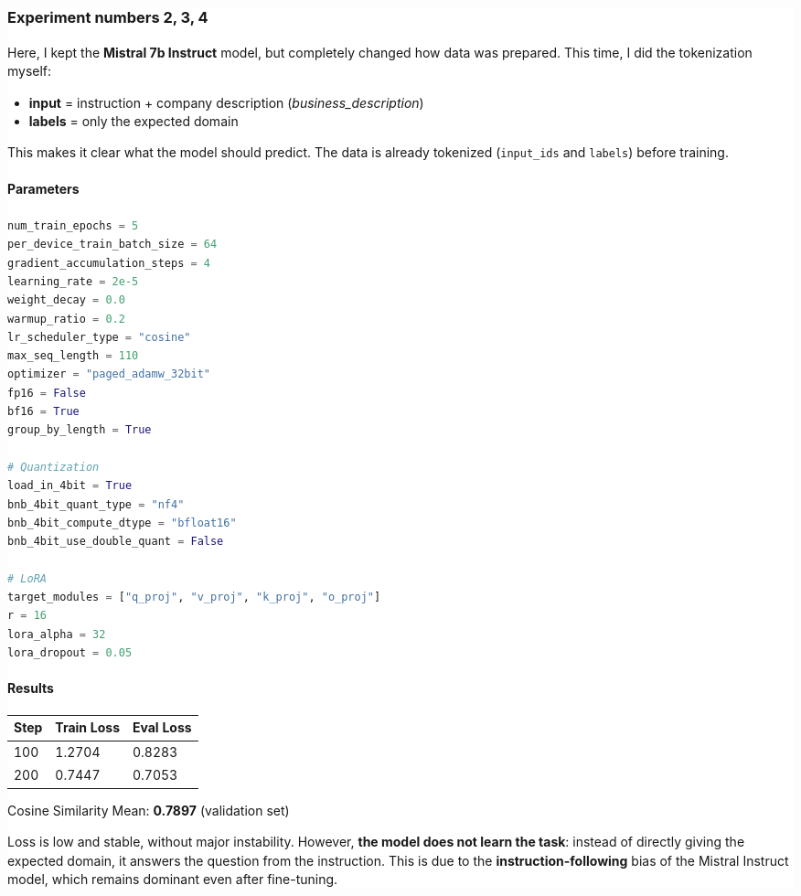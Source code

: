 
### **Experiment numbers 2, 3, 4**

Here, I kept the **Mistral 7b Instruct** model, but completely changed how data was prepared. This time, I did the tokenization myself:

* **input** = instruction + company description (*business\_description*)
* **labels** = only the expected domain

This makes it clear what the model should predict. The data is already tokenized (`input_ids` and `labels`) before training.

#### **Parameters**

```python
num_train_epochs = 5
per_device_train_batch_size = 64
gradient_accumulation_steps = 4
learning_rate = 2e-5
weight_decay = 0.0
warmup_ratio = 0.2
lr_scheduler_type = "cosine"
max_seq_length = 110
optimizer = "paged_adamw_32bit"
fp16 = False
bf16 = True
group_by_length = True

# Quantization
load_in_4bit = True
bnb_4bit_quant_type = "nf4"
bnb_4bit_compute_dtype = "bfloat16"
bnb_4bit_use_double_quant = False

# LoRA
target_modules = ["q_proj", "v_proj", "k_proj", "o_proj"]
r = 16
lora_alpha = 32
lora_dropout = 0.05
```

#### **Results**

| Step | Train Loss | Eval Loss |
| ---- | ---------- | --------- |
| 100  | 1.2704     | 0.8283    |
| 200  | 0.7447     | 0.7053    |

Cosine Similarity Mean: **0.7897** (validation set)

Loss is low and stable, without major instability.
However, **the model does not learn the task**: instead of directly giving the expected domain, it answers the question from the instruction.
This is due to the **instruction-following** bias of the Mistral Instruct model, which remains dominant even after fine-tuning.
